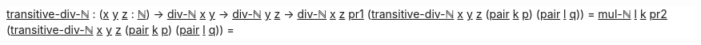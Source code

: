 <a id="transitive-div-ℕ"></a><a id="5637" href="elementary-number-theory.divisibility-natural-numbers.html#5637" class="Function">transitive-div-ℕ</a> <a id="5654" class="Symbol">:</a>
  <a id="5658" class="Symbol">(</a><a id="5659" href="elementary-number-theory.divisibility-natural-numbers.html#5659" class="Bound">x</a> <a id="5661" href="elementary-number-theory.divisibility-natural-numbers.html#5661" class="Bound">y</a> <a id="5663" href="elementary-number-theory.divisibility-natural-numbers.html#5663" class="Bound">z</a> <a id="5665" class="Symbol">:</a> <a id="5667" href="elementary-number-theory.natural-numbers.html#1444" class="Datatype">ℕ</a><a id="5668" class="Symbol">)</a> <a id="5670" class="Symbol">→</a> <a id="5672" href="elementary-number-theory.divisibility-natural-numbers.html#1640" class="Function">div-ℕ</a> <a id="5678" href="elementary-number-theory.divisibility-natural-numbers.html#5659" class="Bound">x</a> <a id="5680" href="elementary-number-theory.divisibility-natural-numbers.html#5661" class="Bound">y</a> <a id="5682" class="Symbol">→</a> <a id="5684" href="elementary-number-theory.divisibility-natural-numbers.html#1640" class="Function">div-ℕ</a> <a id="5690" href="elementary-number-theory.divisibility-natural-numbers.html#5661" class="Bound">y</a> <a id="5692" href="elementary-number-theory.divisibility-natural-numbers.html#5663" class="Bound">z</a> <a id="5694" class="Symbol">→</a> <a id="5696" href="elementary-number-theory.divisibility-natural-numbers.html#1640" class="Function">div-ℕ</a> <a id="5702" href="elementary-number-theory.divisibility-natural-numbers.html#5659" class="Bound">x</a> <a id="5704" href="elementary-number-theory.divisibility-natural-numbers.html#5663" class="Bound">z</a>
<a id="5706" href="foundation-core.dependent-pair-types.html#592" class="Field">pr1</a> <a id="5710" class="Symbol">(</a><a id="5711" href="elementary-number-theory.divisibility-natural-numbers.html#5637" class="Function">transitive-div-ℕ</a> <a id="5728" href="elementary-number-theory.divisibility-natural-numbers.html#5728" class="Bound">x</a> <a id="5730" href="elementary-number-theory.divisibility-natural-numbers.html#5730" class="Bound">y</a> <a id="5732" href="elementary-number-theory.divisibility-natural-numbers.html#5732" class="Bound">z</a> <a id="5734" class="Symbol">(</a><a id="5735" href="foundation-core.dependent-pair-types.html#575" class="InductiveConstructor">pair</a> <a id="5740" href="elementary-number-theory.divisibility-natural-numbers.html#5740" class="Bound">k</a> <a id="5742" href="elementary-number-theory.divisibility-natural-numbers.html#5742" class="Bound">p</a><a id="5743" class="Symbol">)</a> <a id="5745" class="Symbol">(</a><a id="5746" href="foundation-core.dependent-pair-types.html#575" class="InductiveConstructor">pair</a> <a id="5751" href="elementary-number-theory.divisibility-natural-numbers.html#5751" class="Bound">l</a> <a id="5753" href="elementary-number-theory.divisibility-natural-numbers.html#5753" class="Bound">q</a><a id="5754" class="Symbol">))</a> <a id="5757" class="Symbol">=</a> <a id="5759" href="elementary-number-theory.multiplication-natural-numbers.html#1176" class="Function">mul-ℕ</a> <a id="5765" href="elementary-number-theory.divisibility-natural-numbers.html#5751" class="Bound">l</a> <a id="5767" href="elementary-number-theory.divisibility-natural-numbers.html#5740" class="Bound">k</a>
<a id="5769" href="foundation-core.dependent-pair-types.html#604" class="Field">pr2</a> <a id="5773" class="Symbol">(</a><a id="5774" href="elementary-number-theory.divisibility-natural-numbers.html#5637" class="Function">transitive-div-ℕ</a> <a id="5791" href="elementary-number-theory.divisibility-natural-numbers.html#5791" class="Bound">x</a> <a id="5793" href="elementary-number-theory.divisibility-natural-numbers.html#5793" class="Bound">y</a> <a id="5795" href="elementary-number-theory.divisibility-natural-numbers.html#5795" class="Bound">z</a> <a id="5797" class="Symbol">(</a><a id="5798" href="foundation-core.dependent-pair-types.html#575" class="InductiveConstructor">pair</a> <a id="5803" href="elementary-number-theory.divisibility-natural-numbers.html#5803" class="Bound">k</a> <a id="5805" href="elementary-number-theory.divisibility-natural-numbers.html#5805" class="Bound">p</a><a id="5806" class="Symbol">)</a> <a id="5808" class="Symbol">(</a><a id="5809" href="foundation-core.dependent-pair-types.html#575" class="InductiveConstructor">pair</a> <a id="5814" href="elementary-number-theory.divisibility-natural-numbers.html#5814" class="Bound">l</a> <a id="5816" href="elementary-number-theory.divisibility-natural-numbers.html#5816" class="Bound">q</a><a id="5817" class="Symbol">))</a> <a id="5820" class="Symbol">=</a>
